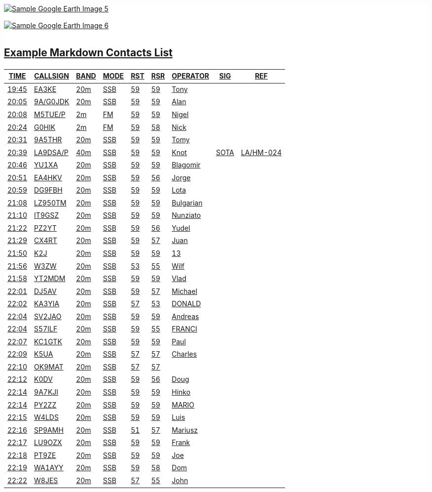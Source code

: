<a href="./images/sample5.png">![Sample Google Earth Image 5](images/sample5.png)

<a href="./images/sample6.png">![Sample Google Earth Image 6](images/sample6.png)


## Example Markdown Contacts List


| TIME  | CALLSIGN                                | BAND | MODE | RST | RSR | OPERATOR  | SIG  | REF                                                       |
|-------|-----------------------------------------|------|------|-----|-----|-----------|------|-----------------------------------------------------------|
| 19:45 | [EA3KE](https://qrz.com/db/EA3KE)       | 20m  | SSB  | 59  | 59  | Tony      |      |                                                           |
| 20:05 | [9A/G0JDK](https://qrz.com/db/9A/G0JDK) | 20m  | SSB  | 59  | 59  | Alan      |      |                                                           |
| 20:08 | [M5TUE/P](https://qrz.com/db/M5TUE)     | 2m   | FM   | 59  | 59  | Nigel     |      |                                                           |
| 20:24 | [G0HIK](https://qrz.com/db/G0HIK)       | 2m   | FM   | 59  | 58  | Nick      |      |                                                           |
| 20:31 | [9A5THR](https://qrz.com/db/9A5THR)     | 20m  | SSB  | 59  | 59  | Tomy      |      |                                                           |
| 20:39 | [LA9DSA/P](https://qrz.com/db/LA9DSA)   | 40m  | SSB  | 59  | 59  | Knot      | SOTA | [LA/HM-024](https://summits.sota.org.uk/summit/LA/HM-024) |
| 20:46 | [YU1XA](https://qrz.com/db/YU1XA)       | 20m  | SSB  | 59  | 59  | Blagomir  |      |                                                           |
| 20:51 | [EA4HKV](https://qrz.com/db/EA4HKV)     | 20m  | SSB  | 59  | 56  | Jorge     |      |                                                           |
| 20:59 | DG9FBH                                  | 20m  | SSB  | 59  | 59  | Lota      |      |                                                           |
| 21:08 | [LZ950TM](https://qrz.com/db/LZ950TM)   | 20m  | SSB  | 59  | 59  | Bulgarian |      |                                                           |
| 21:10 | [IT9GSZ](https://qrz.com/db/IT9GSZ)     | 20m  | SSB  | 59  | 59  | Nunziato  |      |                                                           |
| 21:22 | [PZ2YT](https://qrz.com/db/PZ2YT)       | 20m  | SSB  | 59  | 56  | Yudel     |      |                                                           |
| 21:29 | [CX4RT](https://qrz.com/db/CX4RT)       | 20m  | SSB  | 59  | 57  | Juan      |      |                                                           |
| 21:50 | [K2J](https://qrz.com/db/K2J)           | 20m  | SSB  | 59  | 59  | 13        |      |                                                           |
| 21:56 | [W3ZW](https://qrz.com/db/W3ZW)         | 20m  | SSB  | 53  | 55  | Wilf      |      |                                                           |
| 21:58 | [YT2MDM](https://qrz.com/db/YT2MDM)     | 20m  | SSB  | 59  | 59  | Vlad      |      |                                                           |
| 22:01 | [DJ5AV](https://qrz.com/db/DJ5AV)       | 20m  | SSB  | 59  | 57  | Michael   |      |                                                           |
| 22:02 | [KA3YIA](https://qrz.com/db/KA3YIA)     | 20m  | SSB  | 57  | 53  | DONALD    |      |                                                           |
| 22:04 | [SV2JAO](https://qrz.com/db/SV2JAO)     | 20m  | SSB  | 59  | 59  | Andreas   |      |                                                           |
| 22:04 | [S57ILF](https://qrz.com/db/S57ILF)     | 20m  | SSB  | 59  | 55  | FRANCI    |      |                                                           |
| 22:07 | [KC1GTK](https://qrz.com/db/KC1GTK)     | 20m  | SSB  | 59  | 59  | Paul      |      |                                                           |
| 22:09 | [K5UA](https://qrz.com/db/K5UA)         | 20m  | SSB  | 57  | 57  | Charles   |      |                                                           |
| 22:10 | OK9MAT                                  | 20m  | SSB  | 57  | 57  |           |      |                                                           |
| 22:12 | [K0DV](https://qrz.com/db/K0DV)         | 20m  | SSB  | 59  | 56  | Doug      |      |                                                           |
| 22:14 | [9A7KJI](https://qrz.com/db/9A7KJI)     | 20m  | SSB  | 59  | 59  | Hinko     |      |                                                           |
| 22:14 | [PY2ZZ](https://qrz.com/db/PY2ZZ)       | 20m  | SSB  | 59  | 59  | MARIO     |      |                                                           |
| 22:15 | [W4LDS](https://qrz.com/db/W4LDS)       | 20m  | SSB  | 59  | 59  | Luis      |      |                                                           |
| 22:16 | [SP9AMH](https://qrz.com/db/SP9AMH)     | 20m  | SSB  | 51  | 57  | Mariusz   |      |                                                           |
| 22:17 | [LU9OZX](https://qrz.com/db/LU9OZX)     | 20m  | SSB  | 59  | 59  | Frank     |      |                                                           |
| 22:18 | [PT9ZE](https://qrz.com/db/PT9ZE)       | 20m  | SSB  | 59  | 59  | Joe       |      |                                                           |
| 22:19 | [WA1AYY](https://qrz.com/db/WA1AYY)     | 20m  | SSB  | 59  | 58  | Dom       |      |                                                           |
| 22:22 | [W8JES](https://qrz.com/db/W8JES)       | 20m  | SSB  | 57  | 55  | John      |      |                                                           |